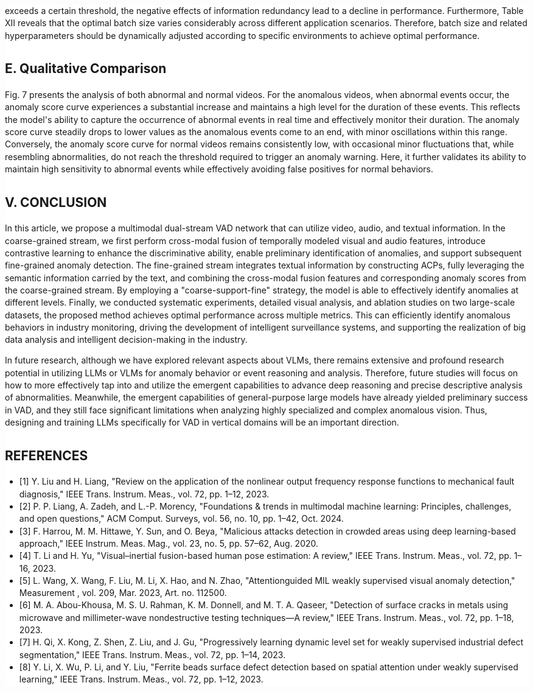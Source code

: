 exceeds a certain threshold, the negative effects of information redundancy lead to a decline in performance. Furthermore, Table XII reveals that the optimal batch size varies considerably across different application scenarios. Therefore, batch size and related hyperparameters should be dynamically adjusted according to specific environments to achieve optimal performance.

## E. Qualitative Comparison

Fig. 7 presents the analysis of both abnormal and normal videos. For the anomalous videos, when abnormal events occur, the anomaly score curve experiences a substantial increase and maintains a high level for the duration of these events. This reflects the model's ability to capture the occurrence of abnormal events in real time and effectively monitor their duration. The anomaly score curve steadily drops to lower values as the anomalous events come to an end, with minor oscillations within this range. Conversely, the anomaly score curve for normal videos remains consistently low, with occasional minor fluctuations that, while resembling abnormalities, do not reach the threshold required to trigger an anomaly warning. Here, it further validates its ability to maintain high sensitivity to abnormal events while effectively avoiding false positives for normal behaviors.

## V. CONCLUSION

In this article, we propose a multimodal dual-stream VAD network that can utilize video, audio, and textual information. In the coarse-grained stream, we first perform cross-modal fusion of temporally modeled visual and audio features, introduce contrastive learning to enhance the discriminative ability, enable preliminary identification of anomalies, and support subsequent fine-grained anomaly detection. The fine-grained stream integrates textual information by constructing ACPs, fully leveraging the semantic information carried by the text, and combining the cross-modal fusion features and corresponding anomaly scores from the coarse-grained stream. By employing a "coarse-support-fine" strategy, the model is able to effectively identify anomalies at different levels. Finally, we conducted systematic experiments, detailed visual analysis, and ablation studies on two large-scale datasets, the proposed method achieves optimal performance across multiple metrics. This can efficiently identify anomalous behaviors in industry monitoring, driving the development of intelligent surveillance systems, and supporting the realization of big data analysis and intelligent decision-making in the industry.

In future research, although we have explored relevant aspects about VLMs, there remains extensive and profound research potential in utilizing LLMs or VLMs for anomaly behavior or event reasoning and analysis. Therefore, future studies will focus on how to more effectively tap into and utilize the emergent capabilities to advance deep reasoning and precise descriptive analysis of abnormalities. Meanwhile, the emergent capabilities of general-purpose large models have already yielded preliminary success in VAD, and they still face significant limitations when analyzing highly specialized and complex anomalous vision. Thus, designing and training LLMs specifically for VAD in vertical domains will be an important direction.

## REFERENCES

- [1] Y. Liu and H. Liang, "Review on the application of the nonlinear output frequency response functions to mechanical fault diagnosis," IEEE Trans. Instrum. Meas., vol. 72, pp. 1–12, 2023.
- [2] P. P. Liang, A. Zadeh, and L.-P. Morency, "Foundations &amp; trends in multimodal machine learning: Principles, challenges, and open questions," ACM Comput. Surveys, vol. 56, no. 10, pp. 1–42, Oct. 2024.
- [3] F. Harrou, M. M. Hittawe, Y. Sun, and O. Beya, "Malicious attacks detection in crowded areas using deep learning-based approach," IEEE Instrum. Meas. Mag., vol. 23, no. 5, pp. 57–62, Aug. 2020.
- [4] T. Li and H. Yu, "Visual–inertial fusion-based human pose estimation: A review," IEEE Trans. Instrum. Meas., vol. 72, pp. 1–16, 2023.
- [5] L. Wang, X. Wang, F. Liu, M. Li, X. Hao, and N. Zhao, "Attentionguided MIL weakly supervised visual anomaly detection," Measurement , vol. 209, Mar. 2023, Art. no. 112500.
- [6] M. A. Abou-Khousa, M. S. U. Rahman, K. M. Donnell, and M. T. A. Qaseer, "Detection of surface cracks in metals using microwave and millimeter-wave nondestructive testing techniques—A review," IEEE Trans. Instrum. Meas., vol. 72, pp. 1–18, 2023.
- [7] H. Qi, X. Kong, Z. Shen, Z. Liu, and J. Gu, "Progressively learning dynamic level set for weakly supervised industrial defect segmentation," IEEE Trans. Instrum. Meas., vol. 72, pp. 1–14, 2023.
- [8] Y. Li, X. Wu, P. Li, and Y. Liu, "Ferrite beads surface defect detection based on spatial attention under weakly supervised learning," IEEE Trans. Instrum. Meas., vol. 72, pp. 1–12, 2023.